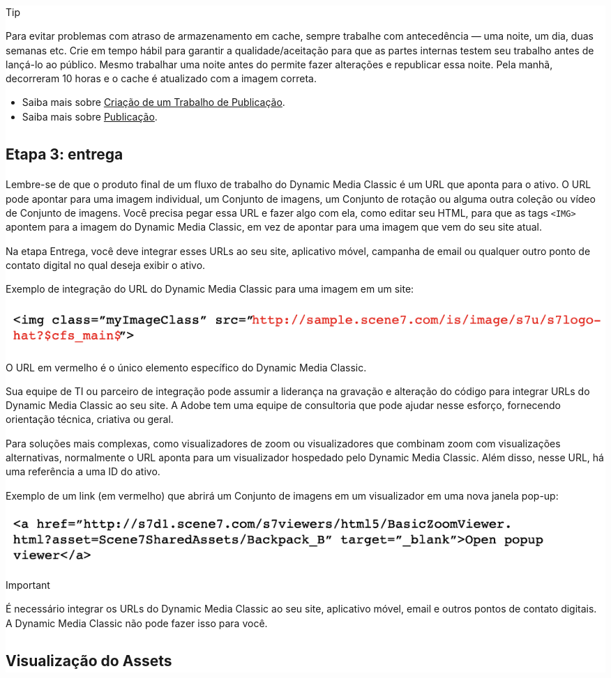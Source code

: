 >[!TIP]
>
>Para evitar problemas com atraso de armazenamento em cache, sempre trabalhe com antecedência — uma noite, um dia, duas semanas etc. Crie em tempo hábil para garantir a qualidade/aceitação para que as partes internas testem seu trabalho antes de lançá-lo ao público. Mesmo trabalhar uma noite antes do permite fazer alterações e republicar essa noite. Pela manhã, decorreram 10 horas e o cache é atualizado com a imagem correta.

- Saiba mais sobre [Criação de um Trabalho de Publicação](https://experienceleague.adobe.com/docs/dynamic-media-classic/using/upload-publish/publishing-files.html?lang=pt-BR#creating-a-publish-job).
- Saiba mais sobre [Publicação](https://experienceleague.adobe.com/docs/dynamic-media-classic/using/upload-publish/publishing-files.html?lang=pt-BR).

## Etapa 3: entrega

Lembre-se de que o produto final de um fluxo de trabalho do Dynamic Media Classic é um URL que aponta para o ativo. O URL pode apontar para uma imagem individual, um Conjunto de imagens, um Conjunto de rotação ou alguma outra coleção ou vídeo de Conjunto de imagens. Você precisa pegar essa URL e fazer algo com ela, como editar seu HTML, para que as tags `<IMG>` apontem para a imagem do Dynamic Media Classic, em vez de apontar para uma imagem que vem do seu site atual.

Na etapa Entrega, você deve integrar esses URLs ao seu site, aplicativo móvel, campanha de email ou qualquer outro ponto de contato digital no qual deseja exibir o ativo.

Exemplo de integração do URL do Dynamic Media Classic para uma imagem em um site:

![imagem](assets/main-workflow/example-url-1.png)

O URL em vermelho é o único elemento específico do Dynamic Media Classic.

Sua equipe de TI ou parceiro de integração pode assumir a liderança na gravação e alteração do código para integrar URLs do Dynamic Media Classic ao seu site. A Adobe tem uma equipe de consultoria que pode ajudar nesse esforço, fornecendo orientação técnica, criativa ou geral.

Para soluções mais complexas, como visualizadores de zoom ou visualizadores que combinam zoom com visualizações alternativas, normalmente o URL aponta para um visualizador hospedado pelo Dynamic Media Classic. Além disso, nesse URL, há uma referência a uma ID do ativo.

Exemplo de um link (em vermelho) que abrirá um Conjunto de imagens em um visualizador em uma nova janela pop-up:

![imagem](assets/main-workflow/example-url-2.png)

>[!IMPORTANT]
>
>É necessário integrar os URLs do Dynamic Media Classic ao seu site, aplicativo móvel, email e outros pontos de contato digitais. A Dynamic Media Classic não pode fazer isso para você.

## Visualização do Assets
